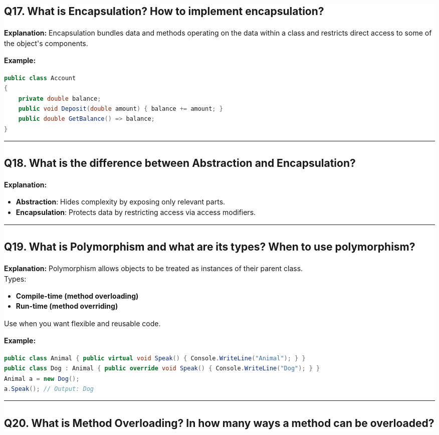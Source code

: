 
## Q17. What is Encapsulation? How to implement encapsulation?

**Explanation:**
Encapsulation bundles data and methods operating on the data within a class and restricts direct access to some of the object's components.

**Example:**
```csharp
public class Account
{
    private double balance;
    public void Deposit(double amount) { balance += amount; }
    public double GetBalance() => balance;
}
```

---

## Q18. What is the difference between Abstraction and Encapsulation?

**Explanation:**
- **Abstraction**: Hides complexity by exposing only relevant parts.
- **Encapsulation**: Protects data by restricting access via access modifiers.

---

## Q19. What is Polymorphism and what are its types? When to use polymorphism?

**Explanation:**
Polymorphism allows objects to be treated as instances of their parent class.  
Types:
- **Compile-time (method overloading)**
- **Run-time (method overriding)**

Use when you want flexible and reusable code.

**Example:**
```csharp
public class Animal { public virtual void Speak() { Console.WriteLine("Animal"); } }
public class Dog : Animal { public override void Speak() { Console.WriteLine("Dog"); } }
Animal a = new Dog();
a.Speak(); // Output: Dog
```

---

## Q20. What is Method Overloading? In how many ways a method can be overloaded?

